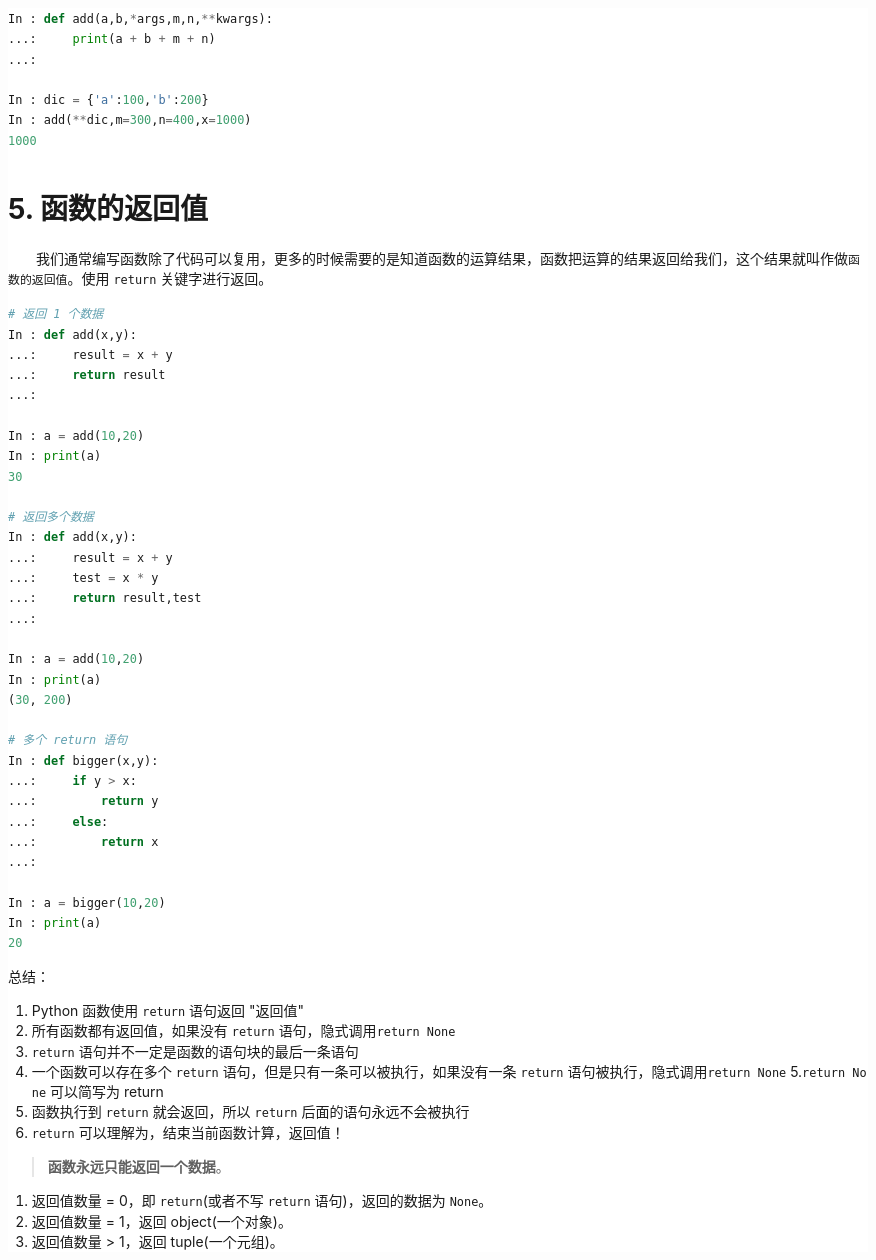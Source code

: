 ```python
In : def add(a,b,*args,m,n,**kwargs):
...:     print(a + b + m + n)
...:

In : dic = {'a':100,'b':200}
In : add(**dic,m=300,n=400,x=1000)
1000
```

# 5. 函数的返回值
&emsp;&emsp;我们通常编写函数除了代码可以复用，更多的时候需要的是知道函数的运算结果，函数把运算的结果返回给我们，这个结果就叫作做`函数的返回值`。使用 `return` 关键字进行返回。

```python
# 返回 1 个数据
In : def add(x,y):
...:     result = x + y
...:     return result
...:

In : a = add(10,20)
In : print(a)
30

# 返回多个数据
In : def add(x,y):
...:     result = x + y
...:     test = x * y
...:     return result,test
...:

In : a = add(10,20)
In : print(a)
(30, 200)

# 多个 return 语句
In : def bigger(x,y):
...:     if y > x:
...:         return y
...:     else:
...:         return x
...:

In : a = bigger(10,20)
In : print(a)
20
```

总结：
1. Python 函数使用 `return` 语句返回 "返回值"
2. 所有函数都有返回值，如果没有 `return` 语句，隐式调用`return None`
3. `return` 语句并不一定是函数的语句块的最后一条语句
4. 一个函数可以存在多个 `return` 语句，但是只有一条可以被执行，如果没有一条 `return` 语句被执行，隐式调用`return None`
5.`return None` 可以简写为 return
6. 函数执行到 `return` 就会返回，所以 `return` 后面的语句永远不会被执行
7. `return` 可以理解为，结束当前函数计算，返回值！

> __函数永远只能返回一个数据__。

1. 返回值数量 = 0，即 `return`(或者不写 `return` 语句)，返回的数据为 `None`。
2. 返回值数量 = 1，返回 object(一个对象)。
3. 返回值数量 > 1，返回 tuple(一个元组)。
